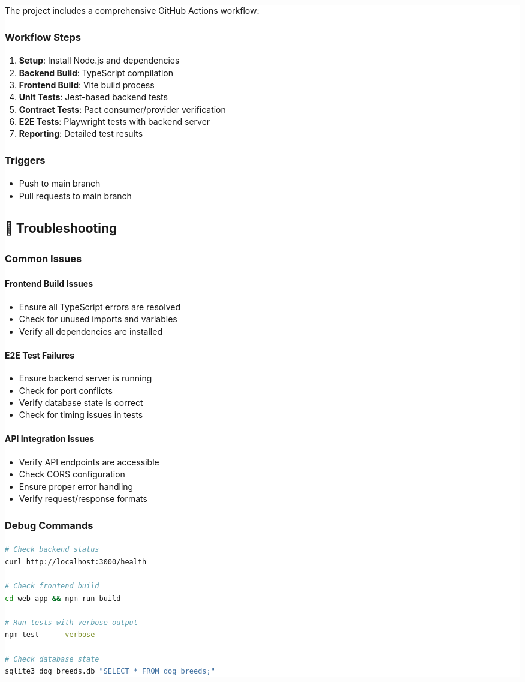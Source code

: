 The project includes a comprehensive GitHub Actions workflow:

### **Workflow Steps**
1. **Setup**: Install Node.js and dependencies
2. **Backend Build**: TypeScript compilation
3. **Frontend Build**: Vite build process
4. **Unit Tests**: Jest-based backend tests
5. **Contract Tests**: Pact consumer/provider verification
6. **E2E Tests**: Playwright tests with backend server
7. **Reporting**: Detailed test results

### **Triggers**
- Push to main branch
- Pull requests to main branch

## 🐛 **Troubleshooting**

### **Common Issues**

#### **Frontend Build Issues**
- Ensure all TypeScript errors are resolved
- Check for unused imports and variables
- Verify all dependencies are installed

#### **E2E Test Failures**
- Ensure backend server is running
- Check for port conflicts
- Verify database state is correct
- Check for timing issues in tests

#### **API Integration Issues**
- Verify API endpoints are accessible
- Check CORS configuration
- Ensure proper error handling
- Verify request/response formats

### **Debug Commands**
```bash
# Check backend status
curl http://localhost:3000/health

# Check frontend build
cd web-app && npm run build

# Run tests with verbose output
npm test -- --verbose

# Check database state
sqlite3 dog_breeds.db "SELECT * FROM dog_breeds;"
```
